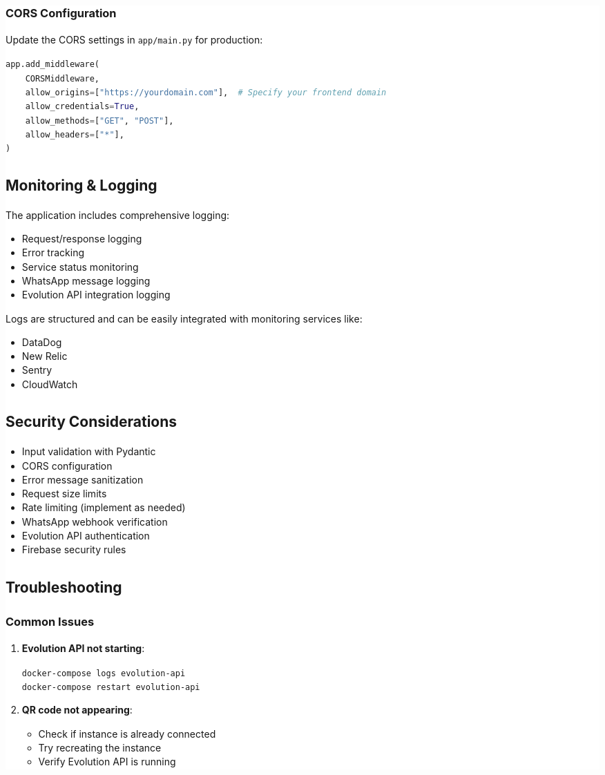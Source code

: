 ### CORS Configuration

Update the CORS settings in `app/main.py` for production:

```python
app.add_middleware(
    CORSMiddleware,
    allow_origins=["https://yourdomain.com"],  # Specify your frontend domain
    allow_credentials=True,
    allow_methods=["GET", "POST"],
    allow_headers=["*"],
)
```

## Monitoring & Logging

The application includes comprehensive logging:
- Request/response logging
- Error tracking
- Service status monitoring
- WhatsApp message logging
- Evolution API integration logging

Logs are structured and can be easily integrated with monitoring services like:
- DataDog
- New Relic
- Sentry
- CloudWatch

## Security Considerations

- Input validation with Pydantic
- CORS configuration
- Error message sanitization
- Request size limits
- Rate limiting (implement as needed)
- WhatsApp webhook verification
- Evolution API authentication
- Firebase security rules

## Troubleshooting

### Common Issues

1. **Evolution API not starting**:
   ```bash
   docker-compose logs evolution-api
   docker-compose restart evolution-api
   ```

2. **QR code not appearing**:
   - Check if instance is already connected
   - Try recreating the instance
   - Verify Evolution API is running
